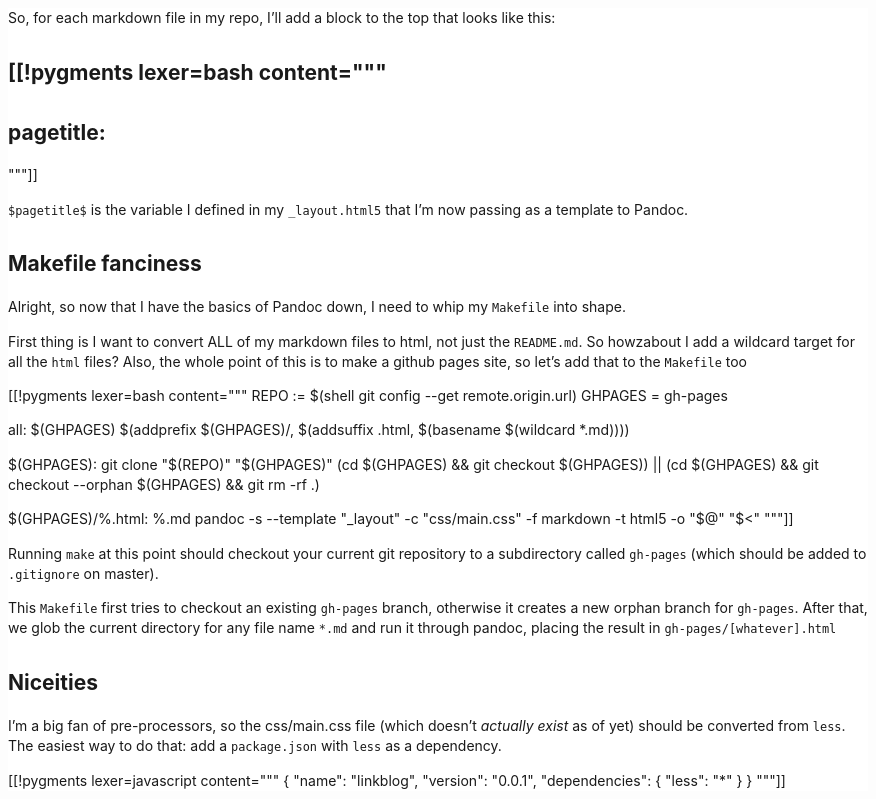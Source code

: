 So, for each markdown file in my repo, I&#8217;ll add a block to the top that looks
like this:

[[!pygments lexer=bash content="""
---
pagetitle: <pagetitle>
---
"""]]

`$pagetitle$` is the variable I defined in my `_layout.html5` that I&#8217;m
now passing as a template to Pandoc.

Makefile fanciness
---

Alright, so now that I have the basics of Pandoc down, I need to whip my
`Makefile` into shape.

First thing is I want to convert ALL of my markdown files to html, not just
the `README.md`. So howzabout I add a wildcard target for all the `html` files?
Also, the whole point of this is to make a github pages site, so let&#8217;s add
that to the `Makefile` too

[[!pygments lexer=bash content="""
REPO := $(shell git config --get remote.origin.url)
GHPAGES = gh-pages

all: $(GHPAGES) $(addprefix $(GHPAGES)/, $(addsuffix .html, $(basename $(wildcard *.md))))

$(GHPAGES):
  git clone "$(REPO)" "$(GHPAGES)"
  (cd $(GHPAGES) && git checkout $(GHPAGES)) || (cd $(GHPAGES) && git checkout --orphan $(GHPAGES) && git rm -rf .)

$(GHPAGES)/%.html: %.md
  pandoc -s --template "_layout" -c "css/main.css" -f markdown -t html5 -o "$@" "$<"
"""]]

Running `make` at this point should checkout your current git repository to
a subdirectory called `gh-pages` (which should be added to `.gitignore`
on master).

This `Makefile` first tries to checkout an existing `gh-pages` branch,
otherwise it creates a new orphan branch for `gh-pages`. After
that, we glob the current directory for any file name `*.md` and run it
through pandoc, placing the result in `gh-pages/[whatever].html`

Niceities
---

I&#8217;m a big fan of pre-processors, so the css/main.css file (which
doesn&#8217;t _actually exist_ as of yet) should be converted from `less`.
The easiest way to do that: add a `package.json` with `less` as a dependency.

[[!pygments lexer=javascript content="""
{
  "name": "linkblog",
  "version": "0.0.1",
  "dependencies": {
    "less": "*"
  }
}
"""]]
